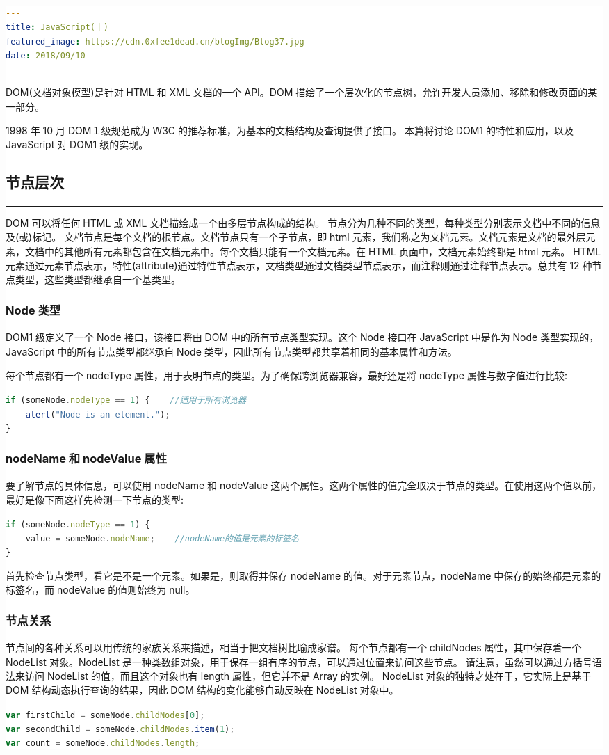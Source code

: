```yaml
---
title: JavaScript(十)
featured_image: https://cdn.0xfee1dead.cn/blogImg/Blog37.jpg
date: 2018/09/10
---
```


DOM(文档对象模型)是针对 HTML 和 XML 文档的一个 API。DOM 描绘了一个层次化的节点树，允许开发人员添加、移除和修改页面的某一部分。

1998 年 10 月 DOM１级规范成为 W3C 的推荐标准，为基本的文档结构及查询提供了接口。
本篇将讨论 DOM1 的特性和应用，以及 JavaScript 对 DOM1 级的实现。

## 节点层次
***  
DOM 可以将任何 HTML 或 XML 文档描绘成一个由多层节点构成的结构。
节点分为几种不同的类型，每种类型分别表示文档中不同的信息及(或)标记。
文档节点是每个文档的根节点。文档节点只有一个子节点，即 html 元素，我们称之为文档元素。文档元素是文档的最外层元素，文档中的其他所有元素都包含在文档元素中。每个文档只能有一个文档元素。在 HTML 页面中，文档元素始终都是 html 元素。
HTML 元素通过元素节点表示，特性(attribute)通过特性节点表示，文档类型通过文档类型节点表示，而注释则通过注释节点表示。总共有 12 种节点类型，这些类型都继承自一个基类型。

### Node 类型
DOM1 级定义了一个 Node 接口，该接口将由 DOM 中的所有节点类型实现。这个 Node 接口在 JavaScript 中是作为 Node 类型实现的，JavaScript 中的所有节点类型都继承自 Node 类型，因此所有节点类型都共享着相同的基本属性和方法。

每个节点都有一个 nodeType 属性，用于表明节点的类型。为了确保跨浏览器兼容，最好还是将 nodeType 属性与数字值进行比较: 
``` javascript
if (someNode.nodeType == 1) {    //适用于所有浏览器
    alert("Node is an element.");
}
```

### nodeName 和 nodeValue 属性
要了解节点的具体信息，可以使用 nodeName 和 nodeValue 这两个属性。这两个属性的值完全取决于节点的类型。在使用这两个值以前，最好是像下面这样先检测一下节点的类型: 
``` javascript
if (someNode.nodeType == 1) {
    value = someNode.nodeName;    //nodeName的值是元素的标签名
}
```

首先检查节点类型，看它是不是一个元素。如果是，则取得并保存 nodeName 的值。对于元素节点，nodeName 中保存的始终都是元素的标签名，而 nodeValue 的值则始终为 null。

### 节点关系
节点间的各种关系可以用传统的家族关系来描述，相当于把文档树比喻成家谱。
每个节点都有一个 childNodes 属性，其中保存着一个 NodeList 对象。NodeList 是一种类数组对象，用于保存一组有序的节点，可以通过位置来访问这些节点。
请注意，虽然可以通过方括号语法来访问 NodeList 的值，而且这个对象也有 length 属性，但它并不是 Array 的实例。
NodeList 对象的独特之处在于，它实际上是基于 DOM 结构动态执行查询的结果，因此 DOM 结构的变化能够自动反映在 NodeList 对象中。
``` javascript
var firstChild = someNode.childNodes[0];
var secondChild = someNode.childNodes.item(1);
var count = someNode.childNodes.length;
```
